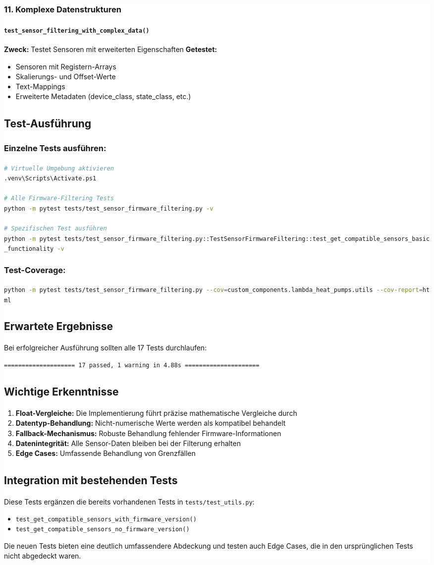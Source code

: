 ### 11. Komplexe Datenstrukturen

#### `test_sensor_filtering_with_complex_data()`
**Zweck:** Testet Sensoren mit erweiterten Eigenschaften
**Getestet:**
- Sensoren mit Registern-Arrays
- Skalierungs- und Offset-Werte
- Text-Mappings
- Erweiterte Metadaten (device_class, state_class, etc.)

## Test-Ausführung

### Einzelne Tests ausführen:
```bash
# Virtuelle Umgebung aktivieren
.venv\Scripts\Activate.ps1

# Alle Firmware-Filtering Tests
python -m pytest tests/test_sensor_firmware_filtering.py -v

# Spezifischen Test ausführen
python -m pytest tests/test_sensor_firmware_filtering.py::TestSensorFirmwareFiltering::test_get_compatible_sensors_basic_functionality -v
```

### Test-Coverage:
```bash
python -m pytest tests/test_sensor_firmware_filtering.py --cov=custom_components.lambda_heat_pumps.utils --cov-report=html
```

## Erwartete Ergebnisse

Bei erfolgreicher Ausführung sollten alle 17 Tests durchlaufen:

```
==================== 17 passed, 1 warning in 4.88s =====================
```

## Wichtige Erkenntnisse

1. **Float-Vergleiche:** Die Implementierung führt präzise mathematische Vergleiche durch
2. **Datentyp-Behandlung:** Nicht-numerische Werte werden als kompatibel behandelt
3. **Fallback-Mechanismus:** Robuste Behandlung fehlender Firmware-Informationen
4. **Datenintegrität:** Alle Sensor-Daten bleiben bei der Filterung erhalten
5. **Edge Cases:** Umfassende Behandlung von Grenzfällen

## Integration mit bestehenden Tests

Diese Tests ergänzen die bereits vorhandenen Tests in `tests/test_utils.py`:
- `test_get_compatible_sensors_with_firmware_version()`
- `test_get_compatible_sensors_no_firmware_version()`

Die neuen Tests bieten eine deutlich umfassendere Abdeckung und testen auch Edge Cases, die in den ursprünglichen Tests nicht abgedeckt waren. 
